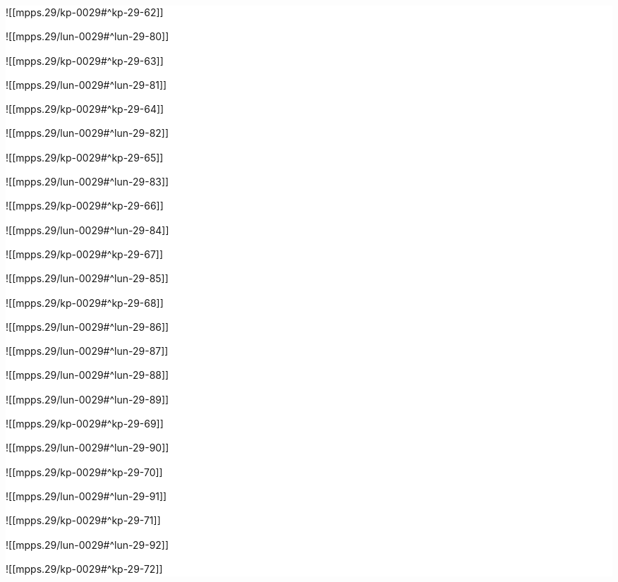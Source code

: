 ![[mpps.29/kp-0029#^kp-29-62]]

![[mpps.29/lun-0029#^lun-29-80]]

![[mpps.29/kp-0029#^kp-29-63]]

![[mpps.29/lun-0029#^lun-29-81]]

![[mpps.29/kp-0029#^kp-29-64]]

![[mpps.29/lun-0029#^lun-29-82]]

![[mpps.29/kp-0029#^kp-29-65]]

![[mpps.29/lun-0029#^lun-29-83]]

![[mpps.29/kp-0029#^kp-29-66]]

![[mpps.29/lun-0029#^lun-29-84]]

![[mpps.29/kp-0029#^kp-29-67]]

![[mpps.29/lun-0029#^lun-29-85]]

![[mpps.29/kp-0029#^kp-29-68]]

![[mpps.29/lun-0029#^lun-29-86]]

![[mpps.29/lun-0029#^lun-29-87]]

![[mpps.29/lun-0029#^lun-29-88]]

![[mpps.29/lun-0029#^lun-29-89]]

![[mpps.29/kp-0029#^kp-29-69]]

![[mpps.29/lun-0029#^lun-29-90]]

![[mpps.29/kp-0029#^kp-29-70]]

![[mpps.29/lun-0029#^lun-29-91]]

![[mpps.29/kp-0029#^kp-29-71]]

![[mpps.29/lun-0029#^lun-29-92]]

![[mpps.29/kp-0029#^kp-29-72]]
